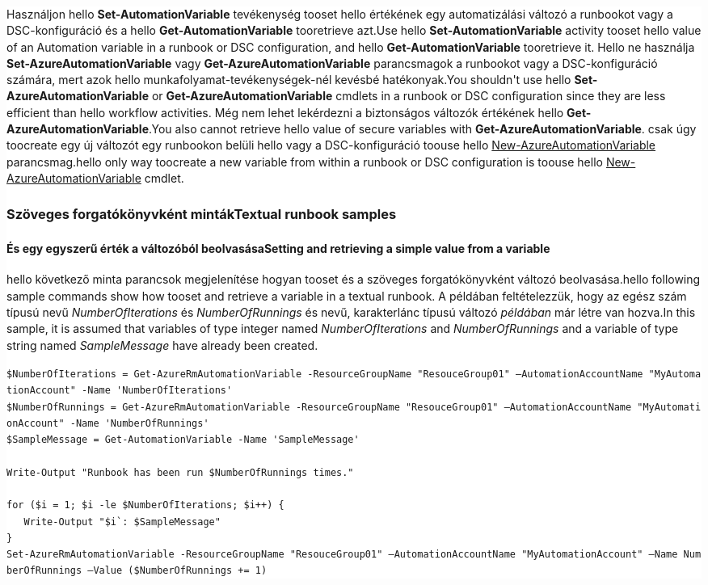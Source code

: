 <span data-ttu-id="7ca6a-169">Használjon hello **Set-AutomationVariable** tevékenység tooset hello értékének egy automatizálási változó a runbookot vagy a DSC-konfiguráció és a hello **Get-AutomationVariable** tooretrieve azt.</span><span class="sxs-lookup"><span data-stu-id="7ca6a-169">Use hello **Set-AutomationVariable** activity tooset hello value of an Automation variable in a runbook or DSC configuration, and hello **Get-AutomationVariable** tooretrieve it.</span></span>  <span data-ttu-id="7ca6a-170">Hello ne használja **Set-AzureAutomationVariable** vagy **Get-AzureAutomationVariable** parancsmagok a runbookot vagy a DSC-konfiguráció számára, mert azok hello munkafolyamat-tevékenységek-nél kevésbé hatékonyak.</span><span class="sxs-lookup"><span data-stu-id="7ca6a-170">You shouldn't use hello **Set-AzureAutomationVariable** or  **Get-AzureAutomationVariable** cmdlets in a runbook or DSC configuration since they are less efficient than hello workflow activities.</span></span>  <span data-ttu-id="7ca6a-171">Még nem lehet lekérdezni a biztonságos változók értékének hello **Get-AzureAutomationVariable**.</span><span class="sxs-lookup"><span data-stu-id="7ca6a-171">You also cannot retrieve hello value of secure variables with **Get-AzureAutomationVariable**.</span></span>  <span data-ttu-id="7ca6a-172">csak úgy toocreate egy új változót egy runbookon belüli hello vagy a DSC-konfiguráció toouse hello [New-AzureAutomationVariable](http://msdn.microsoft.com/library/dn913771.aspx) parancsmag.</span><span class="sxs-lookup"><span data-stu-id="7ca6a-172">hello only way toocreate a new variable from within a runbook or DSC configuration is toouse hello [New-AzureAutomationVariable](http://msdn.microsoft.com/library/dn913771.aspx)  cmdlet.</span></span>


### <a name="textual-runbook-samples"></a><span data-ttu-id="7ca6a-173">Szöveges forgatókönyvként minták</span><span class="sxs-lookup"><span data-stu-id="7ca6a-173">Textual runbook samples</span></span>

#### <a name="setting-and-retrieving-a-simple-value-from-a-variable"></a><span data-ttu-id="7ca6a-174">És egy egyszerű érték a változóból beolvasása</span><span class="sxs-lookup"><span data-stu-id="7ca6a-174">Setting and retrieving a simple value from a variable</span></span>

<span data-ttu-id="7ca6a-175">hello következő minta parancsok megjelenítése hogyan tooset és a szöveges forgatókönyvként változó beolvasása.</span><span class="sxs-lookup"><span data-stu-id="7ca6a-175">hello following sample commands show how tooset and retrieve a variable in a textual runbook.</span></span> <span data-ttu-id="7ca6a-176">A példában feltételezzük, hogy az egész szám típusú nevű *NumberOfIterations* és *NumberOfRunnings* és nevű, karakterlánc típusú változó *példában* már létre van hozva.</span><span class="sxs-lookup"><span data-stu-id="7ca6a-176">In this sample, it is assumed that variables of type integer named *NumberOfIterations* and *NumberOfRunnings* and a variable of type string named *SampleMessage* have already been created.</span></span>

    $NumberOfIterations = Get-AzureRmAutomationVariable -ResourceGroupName "ResouceGroup01" –AutomationAccountName "MyAutomationAccount" -Name 'NumberOfIterations'
    $NumberOfRunnings = Get-AzureRmAutomationVariable -ResourceGroupName "ResouceGroup01" –AutomationAccountName "MyAutomationAccount" -Name 'NumberOfRunnings'
    $SampleMessage = Get-AutomationVariable -Name 'SampleMessage'
    
    Write-Output "Runbook has been run $NumberOfRunnings times."
    
    for ($i = 1; $i -le $NumberOfIterations; $i++) {
       Write-Output "$i`: $SampleMessage"
    }
    Set-AzureRmAutomationVariable -ResourceGroupName "ResouceGroup01" –AutomationAccountName "MyAutomationAccount" –Name NumberOfRunnings –Value ($NumberOfRunnings += 1)

